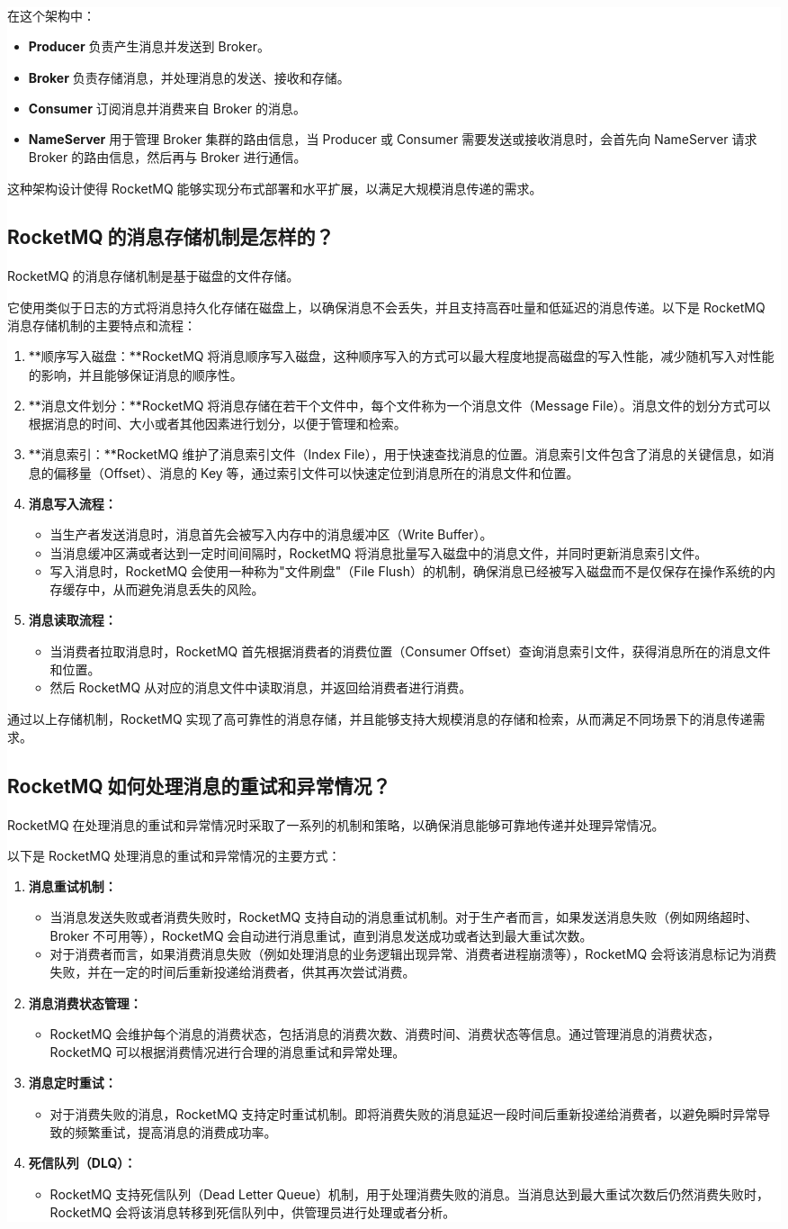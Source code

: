 在这个架构中：

- **Producer** 负责产生消息并发送到 Broker。
  
- **Broker** 负责存储消息，并处理消息的发送、接收和存储。
  
- **Consumer** 订阅消息并消费来自 Broker 的消息。
  
- **NameServer** 用于管理 Broker 集群的路由信息，当 Producer 或 Consumer 需要发送或接收消息时，会首先向 NameServer 请求 Broker 的路由信息，然后再与 Broker 进行通信。

这种架构设计使得 RocketMQ 能够实现分布式部署和水平扩展，以满足大规模消息传递的需求。

## RocketMQ 的消息存储机制是怎样的？

RocketMQ 的消息存储机制是基于磁盘的文件存储。

它使用类似于日志的方式将消息持久化存储在磁盘上，以确保消息不会丢失，并且支持高吞吐量和低延迟的消息传递。以下是 RocketMQ 消息存储机制的主要特点和流程：

1. **顺序写入磁盘：**RocketMQ 将消息顺序写入磁盘，这种顺序写入的方式可以最大程度地提高磁盘的写入性能，减少随机写入对性能的影响，并且能够保证消息的顺序性。

2. **消息文件划分：**RocketMQ 将消息存储在若干个文件中，每个文件称为一个消息文件（Message File）。消息文件的划分方式可以根据消息的时间、大小或者其他因素进行划分，以便于管理和检索。

3. **消息索引：**RocketMQ 维护了消息索引文件（Index File），用于快速查找消息的位置。消息索引文件包含了消息的关键信息，如消息的偏移量（Offset）、消息的 Key 等，通过索引文件可以快速定位到消息所在的消息文件和位置。

4. **消息写入流程：**
   - 当生产者发送消息时，消息首先会被写入内存中的消息缓冲区（Write Buffer）。
   - 当消息缓冲区满或者达到一定时间间隔时，RocketMQ 将消息批量写入磁盘中的消息文件，并同时更新消息索引文件。
   - 写入消息时，RocketMQ 会使用一种称为"文件刷盘"（File Flush）的机制，确保消息已经被写入磁盘而不是仅保存在操作系统的内存缓存中，从而避免消息丢失的风险。

5. **消息读取流程：**
   - 当消费者拉取消息时，RocketMQ 首先根据消费者的消费位置（Consumer Offset）查询消息索引文件，获得消息所在的消息文件和位置。
   - 然后 RocketMQ 从对应的消息文件中读取消息，并返回给消费者进行消费。

通过以上存储机制，RocketMQ 实现了高可靠性的消息存储，并且能够支持大规模消息的存储和检索，从而满足不同场景下的消息传递需求。

## RocketMQ 如何处理消息的重试和异常情况？

RocketMQ 在处理消息的重试和异常情况时采取了一系列的机制和策略，以确保消息能够可靠地传递并处理异常情况。

以下是 RocketMQ 处理消息的重试和异常情况的主要方式：

1. **消息重试机制：**
   - 当消息发送失败或者消费失败时，RocketMQ 支持自动的消息重试机制。对于生产者而言，如果发送消息失败（例如网络超时、Broker 不可用等），RocketMQ 会自动进行消息重试，直到消息发送成功或者达到最大重试次数。
   - 对于消费者而言，如果消费消息失败（例如处理消息的业务逻辑出现异常、消费者进程崩溃等），RocketMQ 会将该消息标记为消费失败，并在一定的时间后重新投递给消费者，供其再次尝试消费。

2. **消息消费状态管理：**
   - RocketMQ 会维护每个消息的消费状态，包括消息的消费次数、消费时间、消费状态等信息。通过管理消息的消费状态，RocketMQ 可以根据消费情况进行合理的消息重试和异常处理。

3. **消息定时重试：**
   - 对于消费失败的消息，RocketMQ 支持定时重试机制。即将消费失败的消息延迟一段时间后重新投递给消费者，以避免瞬时异常导致的频繁重试，提高消息的消费成功率。

4. **死信队列（DLQ）：**
   - RocketMQ 支持死信队列（Dead Letter Queue）机制，用于处理消费失败的消息。当消息达到最大重试次数后仍然消费失败时，RocketMQ 会将该消息转移到死信队列中，供管理员进行处理或者分析。
